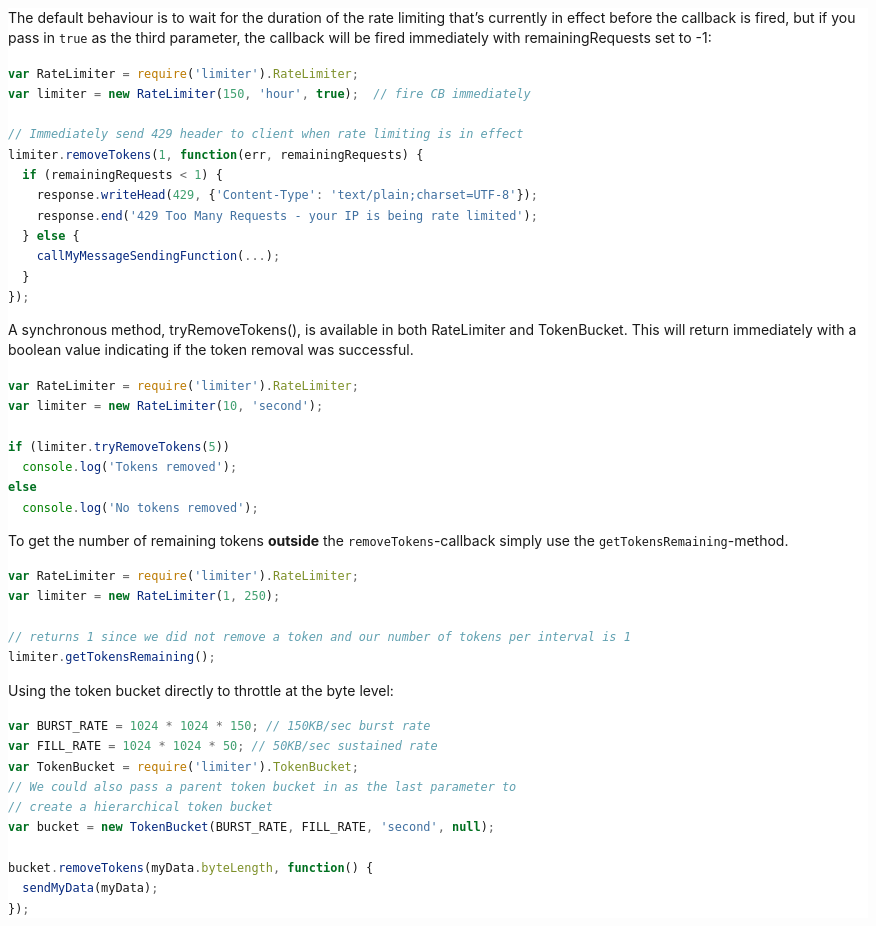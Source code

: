 The default behaviour is to wait for the duration of the rate limiting
that’s currently in effect before the callback is fired, but if you 
pass in ```true``` as the third parameter, the callback will be fired 
immediately with remainingRequests set to -1:

```javascript
var RateLimiter = require('limiter').RateLimiter;
var limiter = new RateLimiter(150, 'hour', true);  // fire CB immediately

// Immediately send 429 header to client when rate limiting is in effect
limiter.removeTokens(1, function(err, remainingRequests) {
  if (remainingRequests < 1) {
    response.writeHead(429, {'Content-Type': 'text/plain;charset=UTF-8'});
    response.end('429 Too Many Requests - your IP is being rate limited');
  } else {
    callMyMessageSendingFunction(...);
  }
});
```

A synchronous method, tryRemoveTokens(), is available in both RateLimiter and TokenBucket. This will return immediately with a boolean value indicating if the token removal was successful.
```javascript
var RateLimiter = require('limiter').RateLimiter;
var limiter = new RateLimiter(10, 'second');

if (limiter.tryRemoveTokens(5))
  console.log('Tokens removed');
else
  console.log('No tokens removed');
```

To get the number of remaining tokens **outside** the `removeTokens`-callback
simply use the `getTokensRemaining`-method.
```javascript
var RateLimiter = require('limiter').RateLimiter;
var limiter = new RateLimiter(1, 250);

// returns 1 since we did not remove a token and our number of tokens per interval is 1
limiter.getTokensRemaining();
```

Using the token bucket directly to throttle at the byte level:

```javascript
var BURST_RATE = 1024 * 1024 * 150; // 150KB/sec burst rate
var FILL_RATE = 1024 * 1024 * 50; // 50KB/sec sustained rate
var TokenBucket = require('limiter').TokenBucket;
// We could also pass a parent token bucket in as the last parameter to
// create a hierarchical token bucket
var bucket = new TokenBucket(BURST_RATE, FILL_RATE, 'second', null);

bucket.removeTokens(myData.byteLength, function() {
  sendMyData(myData);
});
```
